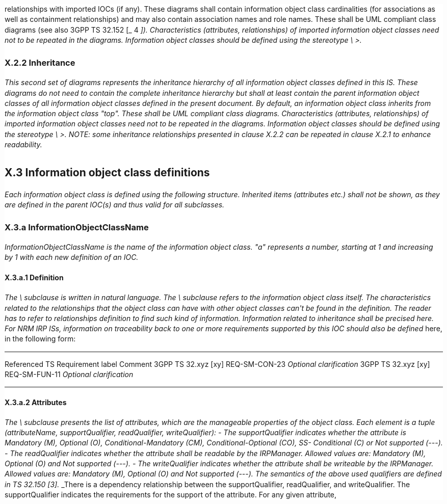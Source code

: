 relationships with imported IOCs (if any). These diagrams shall contain
information object class cardinalities (for associations as well as
containment relationships) and may also contain association names and role
names. These shall be UML compliant class diagrams (see also 3GPP TS 32.152 [_
4 _])._
_Characteristics (attributes, relationships) of imported information object
classes need not to be repeated in the diagrams. Information object classes
should be defined using the stereotype \ >._
### X.2.2 Inheritance
_This second set of diagrams represents the inheritance hierarchy of all
information object classes defined in this IS. These diagrams do not need to
contain the complete inheritance hierarchy but shall at least contain the
parent information object classes of all information object classes defined in
the present document. By default, an information object class inherits from
the information object class \"top\". These shall be UML compliant class
diagrams._
_Characteristics (attributes, relationships) of imported information object
classes need not to be repeated in the diagrams. Information object classes
should be defined using the stereotype \ >._
_NOTE: some inheritance relationships presented in clause X.2.2 can be
repeated in clause X.2.1 to enhance readability._
## X.3 Information object class definitions
_Each information object class is defined using the following structure._
_Inherited items (attributes etc.) shall not be shown, as they are defined in
the parent IOC(s) and thus valid for all subclasses._
### X.3.a InformationObjectClassName
_InformationObjectClassName is the name of the information object class._
_\"a\" represents a number, starting at 1 and increasing by 1 with each new
definition of an IOC._
#### X.3.a.1 Definition
_The \  subclause is written in natural language. The
\ subclause refers to the information object class itself. The
characteristics related to the relationships that the object class can have
with other object classes can\'t be found in the definition. The reader has to
refer to relationships definition to find such kind of information.
Information related to inheritance shall be precised here._
_For NRM IRP ISs, information on traceability back to one or more requirements
supported by this IOC should also be defined_ here, in the following form:
* * *
Referenced TS Requirement label Comment 3GPP TS 32.xyz [xy] REQ-SM-CON-23
_Optional clarification_ 3GPP TS 32.xyz [xy] REQ-SM-FUN-11 _Optional
clarification_
* * *
#### X.3.a.2 Attributes
_The \  subclause presents the list of attributes, which are the
manageable properties of the object class. Each element is a tuple
(attributeName, supportQualifier, readQualifier, writeQualifier):_
_\- The supportQualifier indicates whether the attribute is Mandatory (M),
Optional (O), Conditional-Mandatory (CM), Conditional-Optional (CO), SS-
Conditional (C) or Not supported (---)._
_\- The readQualifier indicates whether the attribute shall be readable by the
IRPManager. Allowed values are: Mandatory (M), Optional (O) and Not supported
(---)._
_\- The writeQualifier indicates whether the attribute shall be writeable by
the IRPManager. Allowed values are: Mandatory (M), Optional (O) and Not
supported (---)._
_The semantics of the above used qualifiers are defined in TS 32.150 [3]._
_There is a dependency relationship between the supportQualifier,
readQualifier, and writeQualifier. The supportQualifier indicates the
requirements for the support of the attribute. For any given attribute,